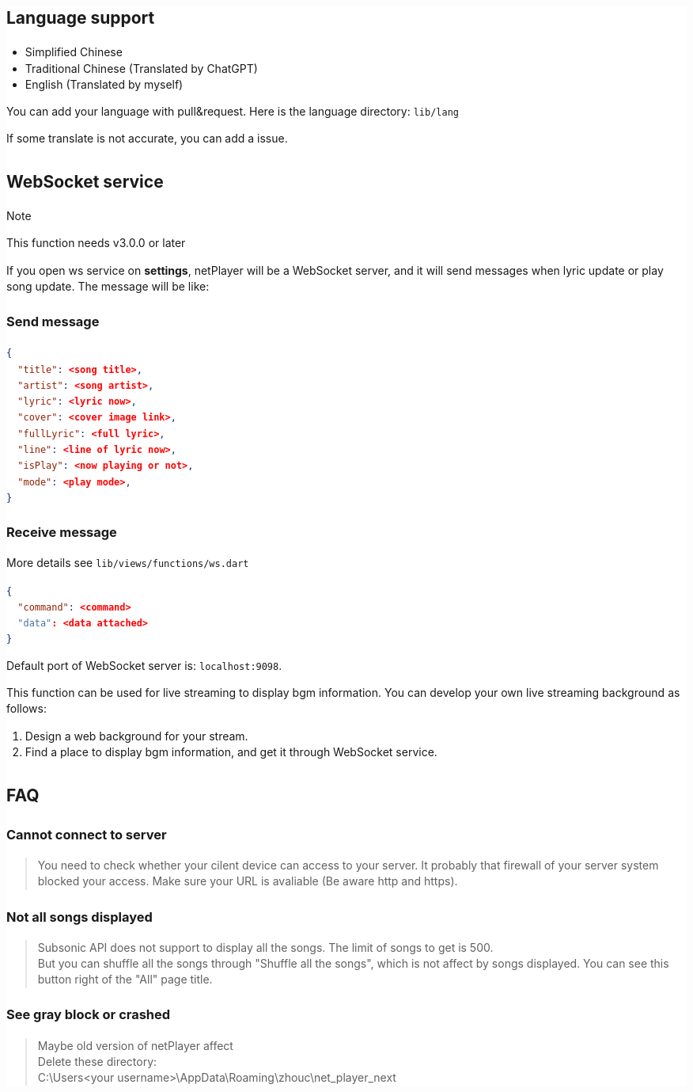 ## Language support

- Simplified Chinese
- Traditional Chinese (Translated by ChatGPT)
- English (Translated by myself)

You can add your language with pull&request. Here is the language directory: `lib/lang`

If some translate is not accurate, you can add a issue.

## WebSocket service
> [!NOTE]
> This function needs v3.0.0 or later

If you open ws service on **settings**, netPlayer will be a WebSocket server, and it will send messages when lyric update or play song update. The message will be like:

### Send message

```json
{
  "title": <song title>,
  "artist": <song artist>,
  "lyric": <lyric now>,
  "cover": <cover image link>,
  "fullLyric": <full lyric>,
  "line": <line of lyric now>,
  "isPlay": <now playing or not>,
  "mode": <play mode>,
}
```

### Receive message

More details see `lib/views/functions/ws.dart`

```json
{
  "command": <command>
  "data": <data attached>
}
```

Default port of WebSocket server is: `localhost:9098`.

This function can be used for live streaming to display bgm information. You can develop your own live streaming background as follows:
1. Design a web background for your stream.
2. Find a place to display bgm information, and get it through WebSocket service.

## FAQ

### Cannot connect to server
>You need to check whether your cilent device can access to your server. It probably that firewall of your server system blocked your access. Make sure your URL is avaliable (Be aware http and https).
### Not all songs displayed
>Subsonic API does not support to display all the songs. The limit of songs to get is 500.  
But you can shuffle all the songs through "Shuffle all the songs", which is not affect by songs displayed. You can see this button right of the "All" page title.
### See gray block or crashed
>Maybe old version of netPlayer affect  
Delete these directory:   
C:\Users\<your username>\AppData\Roaming\zhouc\net_player_next  